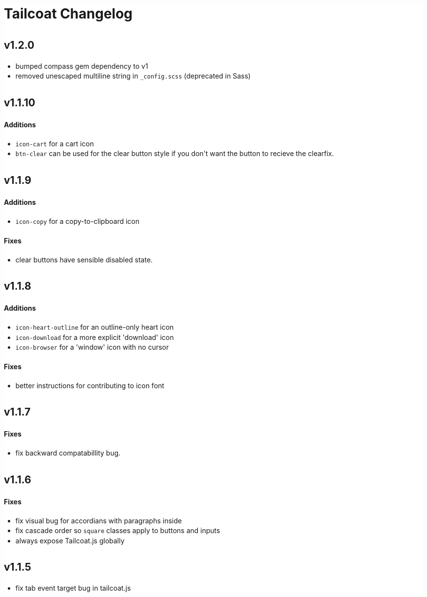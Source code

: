 # Tailcoat Changelog

## v1.2.0

- bumped compass gem dependency to v1
- removed unescaped multiline string in `_config.scss` (deprecated in Sass)

## v1.1.10

#### Additions
- `icon-cart` for a cart icon
- `btn-clear` can be used for the clear button style if you don't want the button to recieve the clearfix.

## v1.1.9

#### Additions
- `icon-copy` for a copy-to-clipboard icon

#### Fixes
- clear buttons have sensible disabled state.

## v1.1.8

#### Additions
- `icon-heart-outline` for an outline-only heart icon
- `icon-download` for a more explicit 'download' icon
- `icon-browser` for a 'window' icon with no cursor

#### Fixes
- better instructions for contributing to icon font

## v1.1.7
#### Fixes
- fix backward compatabillity bug.

## v1.1.6

#### Fixes
- fix visual bug for accordians with paragraphs inside
- fix cascade order so `square` classes apply to buttons and inputs
- always expose Tailcoat.js globally

## v1.1.5
- fix tab event target bug in tailcoat.js
